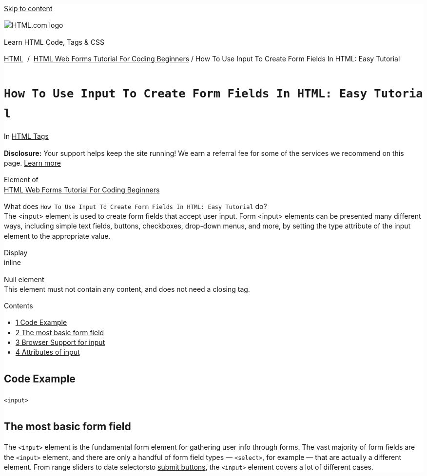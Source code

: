 <a href="#site-main" class="skip-link screen-reader-text">Skip to content</a>

<img src="https://html.com/wp-content/uploads/html-com-logo.png" alt="HTML.com logo" class="custom-logo sp-no-webp" srcset="https://html.com/wp-content/uploads/html-com-logo.png" width="250" height="53" />

[](https://html.com/)

Learn HTML Code, Tags & CSS

[HTML](https://html.com/)  /  [HTML Web Forms Tutorial For Coding Beginners](https://html.com/forms/) / How To Use Input To Create Form Fields In HTML: Easy Tutorial

`How To Use Input To Create Form Fields In HTML: Easy Tutorial`
===============================================================

In <span class="post-meta-category">[HTML Tags](https://html.com/tags/)</span>

**Disclosure:** Your support helps keep the site running! We earn a referral fee for some of the services we recommend on this page. [Learn more](https://html.com/disclosure/)

Element of  
[HTML Web Forms Tutorial For Coding Beginners](https://html.com/forms/)

What does `How To Use Input To Create Form Fields In HTML: Easy Tutorial` do?  
The &lt;input&gt; element is used to create form fields that accept user input. Form &lt;input&gt; elements can be presented many different ways, including simple text fields, buttons, checkboxes, drop-down menus, and more, by setting the type attribute of the input element to the appropriate value.

Display  
inline

Null element  
This element must not contain any content, and does not need a closing tag.

Contents

-   [<span class="toc_number toc_depth_1">1</span> Code Example](#Code_Example)
-   [<span class="toc_number toc_depth_1">2</span> The most basic form field](#The_most_basic_form_field)
-   [<span class="toc_number toc_depth_1">3</span> Browser Support for input](#Browser_Support_for_input)
-   [<span class="toc_number toc_depth_1">4</span> Attributes of input](#Attributes_of_input)

<span id="Code_Example">Code Example</span>
-------------------------------------------

    <input>

<span class="underline"></span>

<span id="The_most_basic_form_field">The most basic form field</span>
---------------------------------------------------------------------

The `<input>` element is the fundamental form element for gathering user info through forms. The vast majority of form fields are the `<input>` element, and there are only a handful of form field types — `<select>`, for example — that are actually a different element. From range sliders to date selectorsto [submit buttons](https://html.com/input-type-submit/), the `<input>` element covers a lot of different cases.
